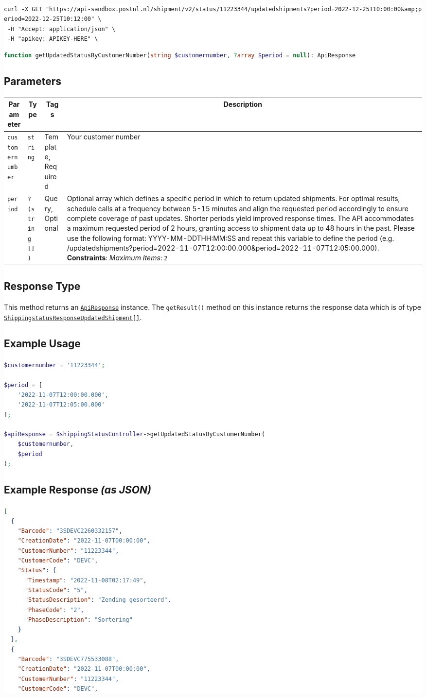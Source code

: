 ```
curl -X GET "https://api-sandbox.postnl.nl/shipment/v2/status/11223344/updatedshipments?period=2022-12-25T10:00:00&amp;period=2022-12-25T10:12:00" \
 -H "Accept: application/json" \
 -H "apikey: APIKEY-HERE" \
```

```php
function getUpdatedStatusByCustomerNumber(string $customernumber, ?array $period = null): ApiResponse
```

## Parameters

| Parameter | Type | Tags | Description |
|  --- | --- | --- | --- |
| `customernumber` | `string` | Template, Required | Your customer number |
| `period` | `?(string[])` | Query, Optional | Optional array which defines a specific period in which to return updated shipments. For optimal results, schedule calls at a frequency between 5-15 minutes and align the requested period accordingly to ensure complete coverage of past updates. Shorter periods yield improved response times. The API accommodates a maximum requested period of 2 hours, granting access to shipment data up to 48 hours in the past. Please use the following format: YYYY-MM-DDTHH:MM:SS and repeat this variable to define the period (e.g. /updatedshipments?period=2022-11-07T12:00:00.000&period=2022-11-07T12:05:00.000).<br>**Constraints**: *Maximum Items*: `2` |

## Response Type

This method returns an [`ApiResponse`](../../doc/api-response.md) instance. The `getResult()` method on this instance returns the response data which is of type [`ShippingstatusResponseUpdatedShipment[]`](../../doc/models/shippingstatus-response-updated-shipment.md).

## Example Usage

```php
$customernumber = '11223344';

$period = [
    '2022-11-07T12:00:00.000',
    '2022-11-07T12:05:00.000'
];

$apiResponse = $shippingStatusController->getUpdatedStatusByCustomerNumber(
    $customernumber,
    $period
);
```

## Example Response *(as JSON)*

```json
[
  {
    "Barcode": "3SDEVC2260332157",
    "CreationDate": "2022-11-07T00:00:00",
    "CustomerNumber": "11223344",
    "CustomerCode": "DEVC",
    "Status": {
      "Timestamp": "2022-11-08T02:17:49",
      "StatusCode": "5",
      "StatusDescription": "Zending gesorteerd",
      "PhaseCode": "2",
      "PhaseDescription": "Sortering"
    }
  },
  {
    "Barcode": "3SDEVC775533088",
    "CreationDate": "2022-11-07T00:00:00",
    "CustomerNumber": "11223344",
    "CustomerCode": "DEVC",
```